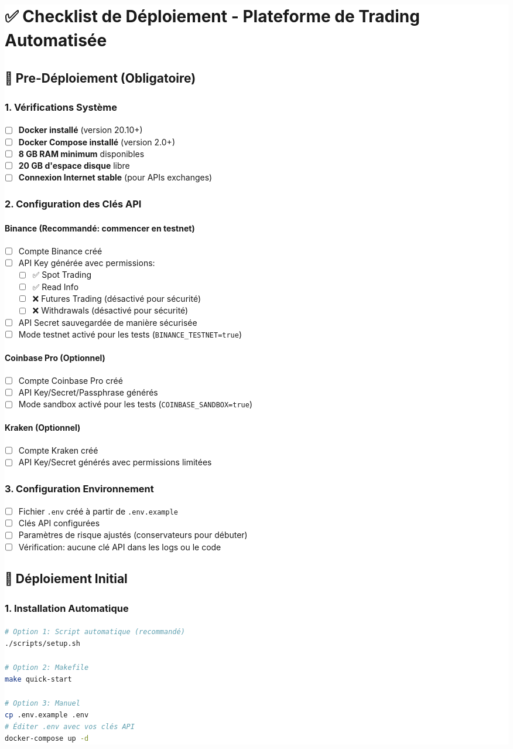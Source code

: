 # ✅ Checklist de Déploiement - Plateforme de Trading Automatisée

## 🎯 Pre-Déploiement (Obligatoire)

### 1. Vérifications Système
- [ ] **Docker installé** (version 20.10+)
- [ ] **Docker Compose installé** (version 2.0+)
- [ ] **8 GB RAM minimum** disponibles
- [ ] **20 GB d'espace disque** libre
- [ ] **Connexion Internet stable** (pour APIs exchanges)

### 2. Configuration des Clés API

#### Binance (Recommandé: commencer en testnet)
- [ ] Compte Binance créé
- [ ] API Key générée avec permissions:
  - [ ] ✅ Spot Trading
  - [ ] ✅ Read Info
  - [ ] ❌ Futures Trading (désactivé pour sécurité)
  - [ ] ❌ Withdrawals (désactivé pour sécurité)
- [ ] API Secret sauvegardée de manière sécurisée
- [ ] Mode testnet activé pour les tests (`BINANCE_TESTNET=true`)

#### Coinbase Pro (Optionnel)
- [ ] Compte Coinbase Pro créé
- [ ] API Key/Secret/Passphrase générés
- [ ] Mode sandbox activé pour les tests (`COINBASE_SANDBOX=true`)

#### Kraken (Optionnel)
- [ ] Compte Kraken créé
- [ ] API Key/Secret générés avec permissions limitées

### 3. Configuration Environnement
- [ ] Fichier `.env` créé à partir de `.env.example`
- [ ] Clés API configurées
- [ ] Paramètres de risque ajustés (conservateurs pour débuter)
- [ ] Vérification: aucune clé API dans les logs ou le code

## 🚀 Déploiement Initial

### 1. Installation Automatique
```bash
# Option 1: Script automatique (recommandé)
./scripts/setup.sh

# Option 2: Makefile
make quick-start

# Option 3: Manuel
cp .env.example .env
# Éditer .env avec vos clés API
docker-compose up -d
```
